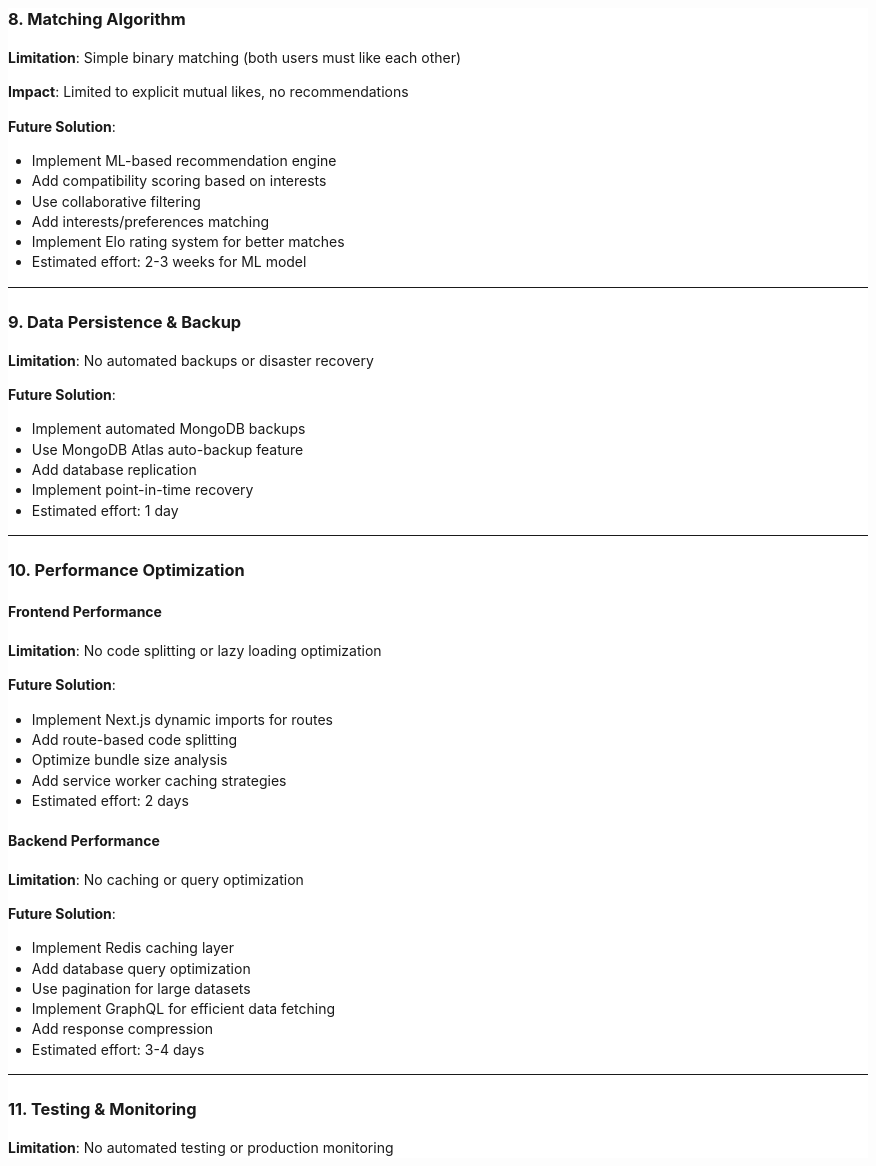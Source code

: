 ### 8. **Matching Algorithm**
**Limitation**: Simple binary matching (both users must like each other)

**Impact**: Limited to explicit mutual likes, no recommendations

**Future Solution**:
- Implement ML-based recommendation engine
- Add compatibility scoring based on interests
- Use collaborative filtering
- Add interests/preferences matching
- Implement Elo rating system for better matches
- Estimated effort: 2-3 weeks for ML model

---

### 9. **Data Persistence & Backup**
**Limitation**: No automated backups or disaster recovery

**Future Solution**:
- Implement automated MongoDB backups
- Use MongoDB Atlas auto-backup feature
- Add database replication
- Implement point-in-time recovery
- Estimated effort: 1 day

---

### 10. **Performance Optimization**

#### Frontend Performance
**Limitation**: No code splitting or lazy loading optimization

**Future Solution**:
- Implement Next.js dynamic imports for routes
- Add route-based code splitting
- Optimize bundle size analysis
- Add service worker caching strategies
- Estimated effort: 2 days

#### Backend Performance
**Limitation**: No caching or query optimization

**Future Solution**:
- Implement Redis caching layer
- Add database query optimization
- Use pagination for large datasets
- Implement GraphQL for efficient data fetching
- Add response compression
- Estimated effort: 3-4 days

---

### 11. **Testing & Monitoring**
**Limitation**: No automated testing or production monitoring
